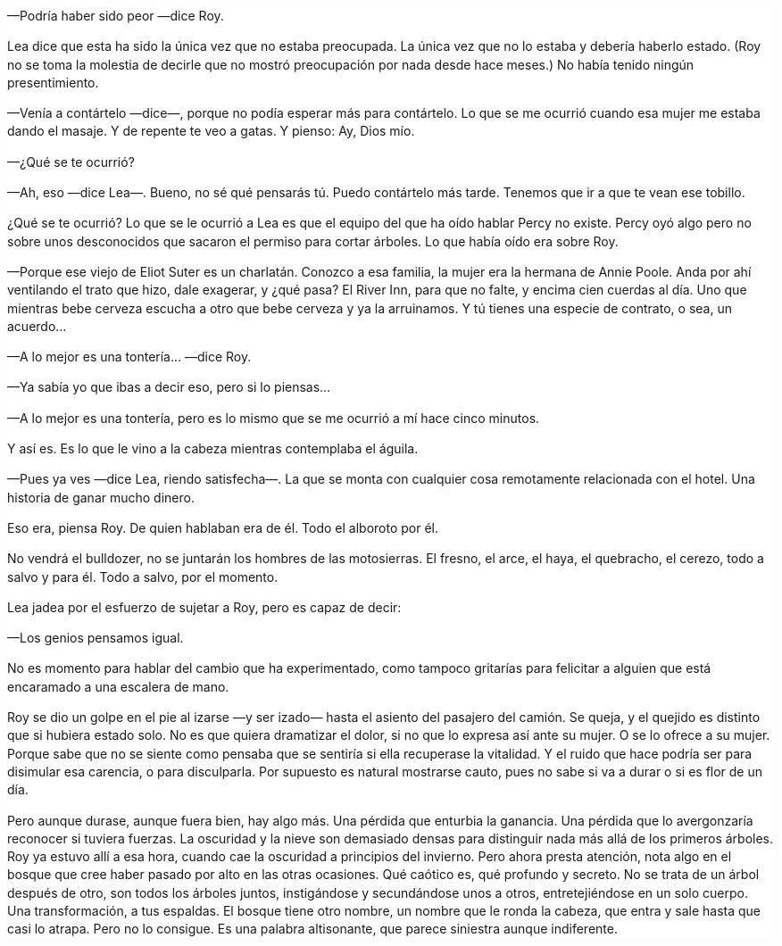 —Podría haber sido peor —dice Roy.

Lea dice que esta ha sido la única vez que no estaba preocupada. La única vez que no lo estaba y debería haberlo estado. (Roy no se toma la molestia de decirle que no mostró preocupación por nada desde hace meses.) No había tenido ningún presentimiento.

—Venía a contártelo —dice—, porque no podía esperar más para contártelo. Lo que se me ocurrió cuando esa mujer me estaba dando el masaje. Y de repente te veo a gatas. Y pienso: Ay, Dios mío.

—¿Qué se te ocurrió?

—Ah, eso —dice Lea—. Bueno, no sé qué pensarás tú. Puedo contártelo más tarde. Tenemos que ir a que te vean ese tobillo.

¿Qué se te ocurrió? Lo que se le ocurrió a Lea es que el equipo del que ha oído hablar Percy no existe. Percy oyó algo pero no sobre unos desconocidos que sacaron el permiso para cortar árboles. Lo que había oído era sobre Roy.

—Porque ese viejo de Eliot Suter es un charlatán. Conozco a esa familia, la mujer era la hermana de Annie Poole. Anda por ahí ventilando el trato que hizo, dale exagerar, y ¿qué pasa? El River Inn, para que no falte, y encima cien cuerdas al día. Uno que mientras bebe cerveza escucha a otro que bebe cerveza y ya la arruinamos. Y tú tienes una especie de contrato, o sea, un acuerdo…

—A lo mejor es una tontería… —dice Roy.

—Ya sabía yo que ibas a decir eso, pero si lo piensas…

—A lo mejor es una tontería, pero es lo mismo que se me ocurrió a mí hace cinco minutos.

Y así es. Es lo que le vino a la cabeza mientras contemplaba el águila.

—Pues ya ves —dice Lea, riendo satisfecha—. La que se monta con cualquier cosa remotamente relacionada con el hotel. Una historia de ganar mucho dinero.

Eso era, piensa Roy. De quien hablaban era de él. Todo el alboroto por él.

No vendrá el bulldozer, no se juntarán los hombres de las motosierras. El fresno, el arce, el haya, el quebracho, el cerezo, todo a salvo y para él. Todo a salvo, por el momento.

Lea jadea por el esfuerzo de sujetar a Roy, pero es capaz de decir:

—Los genios pensamos igual.

No es momento para hablar del cambio que ha experimentado, como tampoco gritarías para felicitar a alguien que está encaramado a una escalera de mano.

Roy se dio un golpe en el pie al izarse —y ser izado— hasta el asiento del pasajero del camión. Se queja, y el quejido es distinto que si hubiera estado solo. No es que quiera dramatizar el dolor, si no que lo expresa así ante su mujer. O se lo ofrece a su mujer. Porque sabe que no se siente como pensaba que se sentiría si ella recuperase la vitalidad. Y el ruido que hace podría ser para disimular esa carencia, o para disculparla. Por supuesto es natural mostrarse cauto, pues no sabe si va a durar o si es flor de un día.

Pero aunque durase, aunque fuera bien, hay algo más. Una pérdida que enturbia la ganancia. Una pérdida que lo avergonzaría reconocer si tuviera fuerzas. La oscuridad y la nieve son demasiado densas para distinguir nada más allá de los primeros árboles. Roy ya estuvo allí a esa hora, cuando cae la oscuridad a principios del invierno. Pero ahora presta atención, nota algo en el bosque que cree haber pasado por alto en las otras ocasiones. Qué caótico es, qué profundo y secreto. No se trata de un árbol después de otro, son todos los árboles juntos, instigándose y secundándose unos a otros, entretejiéndose en un solo cuerpo. Una transformación, a tus espaldas. El bosque tiene otro nombre, un nombre que le ronda la cabeza, que entra y sale hasta que casi lo atrapa. Pero no lo consigue. Es una palabra altisonante, que parece siniestra aunque indiferente.
